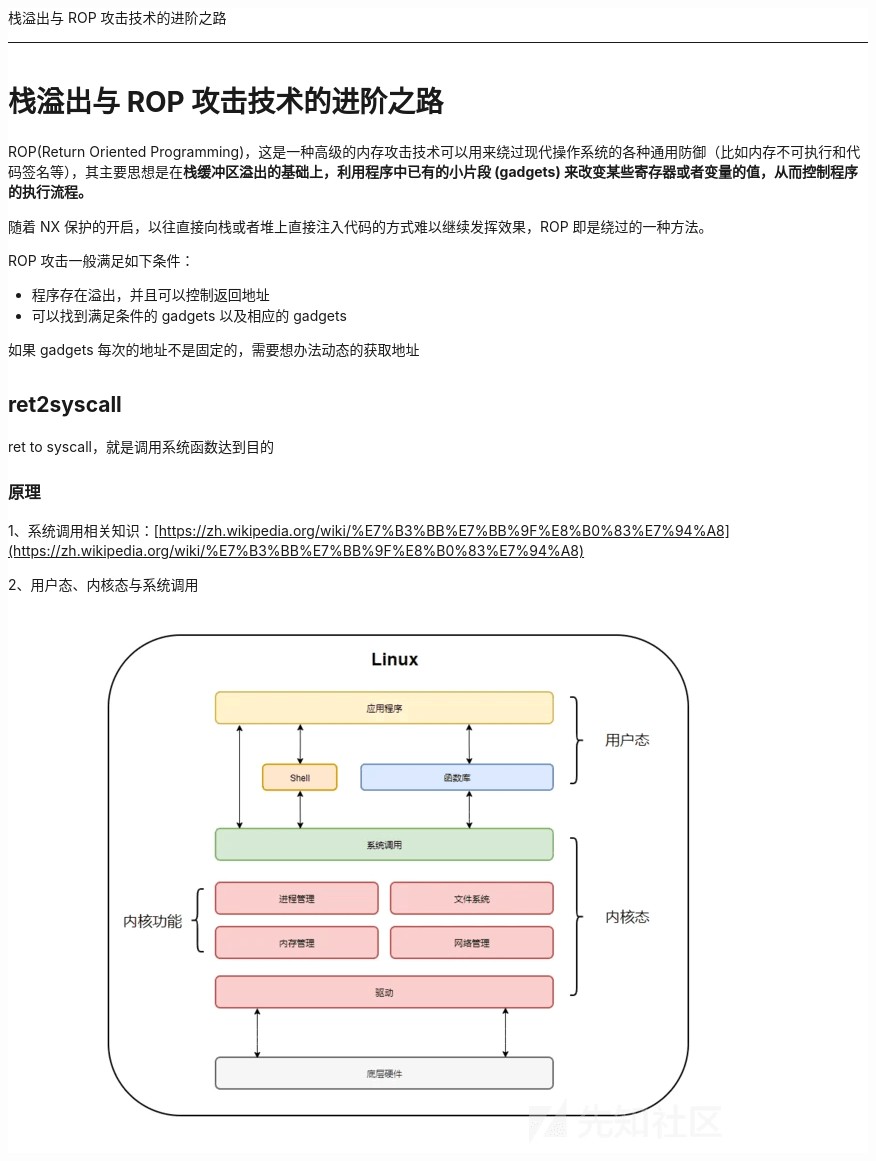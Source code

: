 
栈溢出与 ROP 攻击技术的进阶之路

- - -

# 栈溢出与 ROP 攻击技术的进阶之路

ROP(Return Oriented Programming)，这是一种高级的内存攻击技术可以用来绕过现代操作系统的各种通用防御（比如内存不可执行和代码签名等），其主要思想是在**栈缓冲区溢出的基础上，利用程序中已有的小片段 (gadgets) 来改变某些寄存器或者变量的值，从而控制程序的执行流程。**

随着 NX 保护的开启，以往直接向栈或者堆上直接注入代码的方式难以继续发挥效果，ROP 即是绕过的一种方法。

ROP 攻击一般满足如下条件：

-   程序存在溢出，并且可以控制返回地址
-   可以找到满足条件的 gadgets 以及相应的 gadgets

如果 gadgets 每次的地址不是固定的，需要想办法动态的获取地址

## ret2syscall

ret to syscall，就是调用系统函数达到目的

### 原理

1、系统调用相关知识：[https://zh.wikipedia.org/wiki/%E7%B3%BB%E7%BB%9F%E8%B0%83%E7%94%A8](https://zh.wikipedia.org/wiki/%E7%B3%BB%E7%BB%9F%E8%B0%83%E7%94%A8)

2、用户态、内核态与系统调用

[![](assets/1701678439-b81a085e02985a4407912277c6f4db7a.png)](https://xzfile.aliyuncs.com/media/upload/picture/20231129203145-41fef57e-8eb3-1.png)
